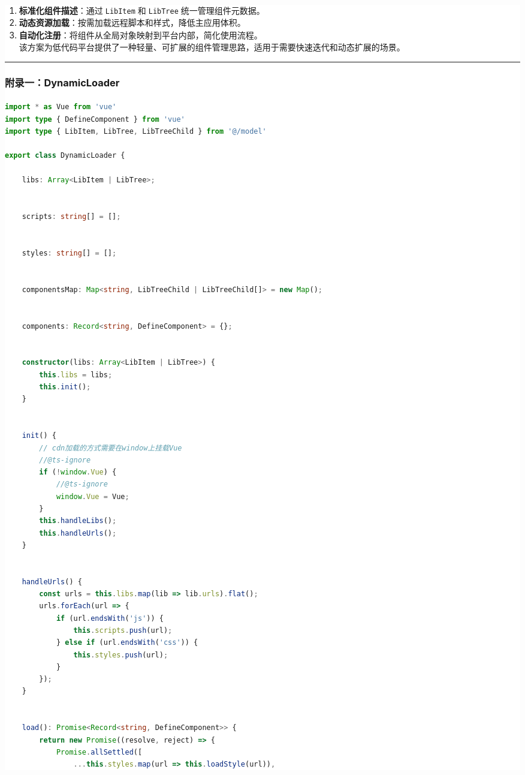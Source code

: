 1.  **标准化组件描述**：通过 `LibItem` 和 `LibTree` 统一管理组件元数据。
1.  **动态资源加载**：按需加载远程脚本和样式，降低主应用体积。
1.  **自动化注册**：将组件从全局对象映射到平台内部，简化使用流程。  
    该方案为低代码平台提供了一种轻量、可扩展的组件管理思路，适用于需要快速迭代和动态扩展的场景。

* * *

### 附录一：DynamicLoader
```typescript
import * as Vue from 'vue'
import type { DefineComponent } from 'vue'
import type { LibItem, LibTree, LibTreeChild } from '@/model'

export class DynamicLoader {

    libs: Array<LibItem | LibTree>;


    scripts: string[] = [];


    styles: string[] = [];


    componentsMap: Map<string, LibTreeChild | LibTreeChild[]> = new Map();


    components: Record<string, DefineComponent> = {};


    constructor(libs: Array<LibItem | LibTree>) {
        this.libs = libs;
        this.init();
    }


    init() {
        // cdn加载的方式需要在window上挂载Vue
        //@ts-ignore
        if (!window.Vue) {
            //@ts-ignore
            window.Vue = Vue;
        }
        this.handleLibs();
        this.handleUrls();
    }


    handleUrls() {
        const urls = this.libs.map(lib => lib.urls).flat();
        urls.forEach(url => {
            if (url.endsWith('js')) {
                this.scripts.push(url);
            } else if (url.endsWith('css')) {
                this.styles.push(url);
            }
        });
    }


    load(): Promise<Record<string, DefineComponent>> {
        return new Promise((resolve, reject) => {
            Promise.allSettled([
                ...this.styles.map(url => this.loadStyle(url)),
```